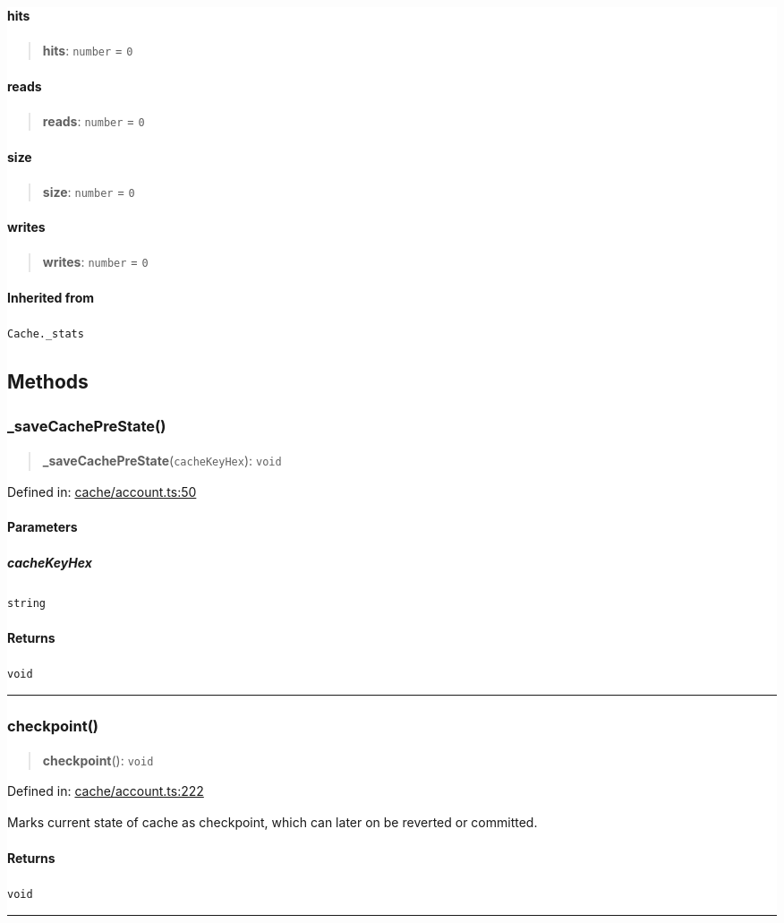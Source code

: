 #### hits

> **hits**: `number` = `0`

#### reads

> **reads**: `number` = `0`

#### size

> **size**: `number` = `0`

#### writes

> **writes**: `number` = `0`

#### Inherited from

`Cache._stats`

## Methods

### \_saveCachePreState()

> **\_saveCachePreState**(`cacheKeyHex`): `void`

Defined in: [cache/account.ts:50](https://github.com/ethereumjs/ethereumjs-monorepo/blob/master/packages/statemanager/src/cache/account.ts#L50)

#### Parameters

##### cacheKeyHex

`string`

#### Returns

`void`

***

### checkpoint()

> **checkpoint**(): `void`

Defined in: [cache/account.ts:222](https://github.com/ethereumjs/ethereumjs-monorepo/blob/master/packages/statemanager/src/cache/account.ts#L222)

Marks current state of cache as checkpoint, which can
later on be reverted or committed.

#### Returns

`void`

***
